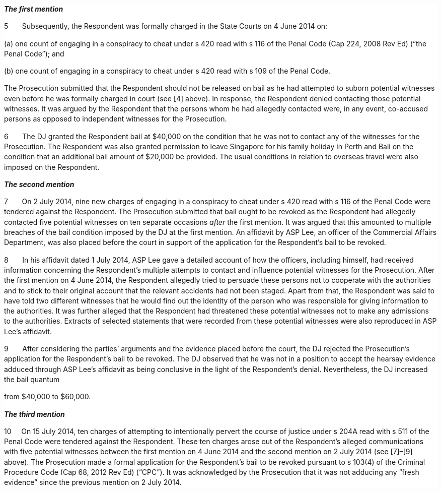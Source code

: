 **_The first mention_** 

5       Subsequently, the Respondent was formally charged in the State Courts on 4 June 2014 on: 

 (a) one count of engaging in a conspiracy to cheat under s 420 read with s 116 of the Penal Code (Cap 224, 2008 Rev Ed) (“the Penal Code”); and 

 (b) one count of engaging in a conspiracy to cheat under s 420 read with s 109 of the Penal Code. 

The Prosecution submitted that the Respondent should not be released on bail as he had attempted to suborn potential witnesses even before he was formally charged in court (see [4] above). In response, the Respondent denied contacting those potential witnesses. It was argued by the Respondent that the persons whom he had allegedly contacted were, in any event, co-accused persons as opposed to independent witnesses for the Prosecution. 

6       The DJ granted the Respondent bail at $40,000 on the condition that he was not to contact any of the witnesses for the Prosecution. The Respondent was also granted permission to leave Singapore for his family holiday in Perth and Bali on the condition that an additional bail amount of $20,000 be provided. The usual conditions in relation to overseas travel were also imposed on the Respondent. 

**_The second mention_** 

7       On 2 July 2014, nine new charges of engaging in a conspiracy to cheat under s 420 read with s 116 of the Penal Code were tendered against the Respondent. The Prosecution submitted that bail ought to be revoked as the Respondent had allegedly contacted five potential witnesses on ten separate occasions _after_ the first mention. It was argued that this amounted to multiple breaches of the bail condition imposed by the DJ at the first mention. An affidavit by ASP Lee, an officer of the Commercial Affairs Department, was also placed before the court in support of the application for the Respondent’s bail to be revoked. 

8       In his affidavit dated 1 July 2014, ASP Lee gave a detailed account of how the officers, including himself, had received information concerning the Respondent’s multiple attempts to contact and influence potential witnesses for the Prosecution. After the first mention on 4 June 2014, the Respondent allegedly tried to persuade these persons not to cooperate with the authorities and to stick to their original account that the relevant accidents had not been staged. Apart from that, the Respondent was said to have told two different witnesses that he would find out the identity of the person who was responsible for giving information to the authorities. It was further alleged that the Respondent had threatened these potential witnesses not to make any admissions to the authorities. Extracts of selected statements that were recorded from these potential witnesses were also reproduced in ASP Lee’s affidavit. 

9       After considering the parties’ arguments and the evidence placed before the court, the DJ rejected the Prosecution’s application for the Respondent’s bail to be revoked. The DJ observed that he was not in a position to accept the hearsay evidence adduced through ASP Lee’s affidavit as being conclusive in the light of the Respondent’s denial. Nevertheless, the DJ increased the bail quantum 


from $40,000 to $60,000. 

**_The third mention_** 

10     On 15 July 2014, ten charges of attempting to intentionally pervert the course of justice under s 204A read with s 511 of the Penal Code were tendered against the Respondent. These ten charges arose out of the Respondent’s alleged communications with five potential witnesses between the first mention on 4 June 2014 and the second mention on 2 July 2014 (see [7]–[9] above). The Prosecution made a formal application for the Respondent’s bail to be revoked pursuant to s 103(4) of the Criminal Procedure Code (Cap 68, 2012 Rev Ed) (“CPC”). It was acknowledged by the Prosecution that it was not adducing any “fresh evidence” since the previous mention on 2 July 2014. 
